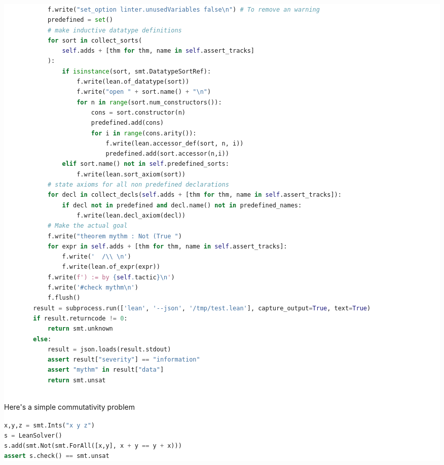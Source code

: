 ```python
            f.write("set_option linter.unusedVariables false\n") # To remove an warning
            predefined = set()
            # make inductive datatype definitions
            for sort in collect_sorts(
                self.adds + [thm for thm, name in self.assert_tracks]
            ):
                if isinstance(sort, smt.DatatypeSortRef):
                    f.write(lean.of_datatype(sort))
                    f.write("open " + sort.name() + "\n")
                    for n in range(sort.num_constructors()):
                        cons = sort.constructor(n)
                        predefined.add(cons)
                        for i in range(cons.arity()):
                            f.write(lean.accessor_def(sort, n, i))   
                            predefined.add(sort.accessor(n,i))
                elif sort.name() not in self.predefined_sorts:
                    f.write(lean.sort_axiom(sort))
            # state axioms for all non predefined declarations
            for decl in collect_decls(self.adds + [thm for thm, name in self.assert_tracks]):
                if decl not in predefined and decl.name() not in predefined_names:
                    f.write(lean.decl_axiom(decl))
            # Make the actual goal
            f.write("theorem mythm : Not (True ")
            for expr in self.adds + [thm for thm, name in self.assert_tracks]:
                f.write('  /\\ \n')
                f.write(lean.of_expr(expr))
            f.write(f') := by {self.tactic}\n')
            f.write('#check mythm\n')
            f.flush()
        result = subprocess.run(['lean', '--json', '/tmp/test.lean'], capture_output=True, text=True)
        if result.returncode != 0:
            return smt.unknown
        else:
            result = json.loads(result.stdout)
            assert result["severity"] == "information"
            assert "mythm" in result["data"]
            return smt.unsat



```

Here's a simple commutativity problem

```python
x,y,z = smt.Ints("x y z")
s = LeanSolver()
s.add(smt.Not(smt.ForAll([x,y], x + y == y + x)))
assert s.check() == smt.unsat
```
